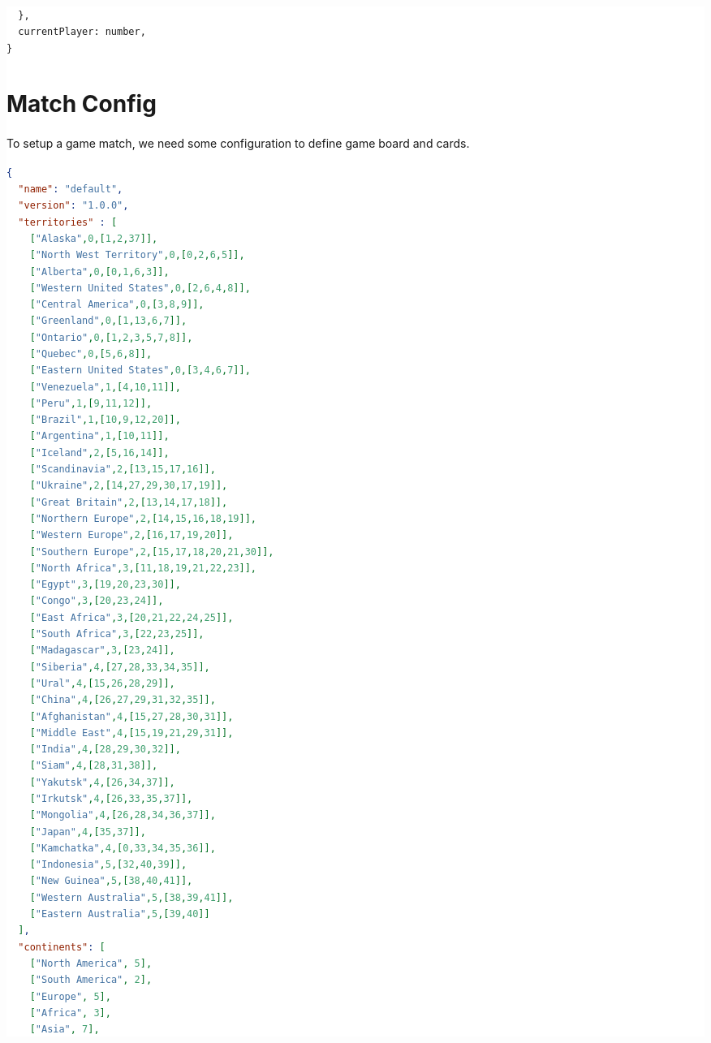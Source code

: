 ```
  },
  currentPlayer: number,
}
```

# Match Config
To setup a game match, we need some configuration to define game board and cards.

``` json
{
  "name": "default",
  "version": "1.0.0",
  "territories" : [
    ["Alaska",0,[1,2,37]],
    ["North West Territory",0,[0,2,6,5]],
    ["Alberta",0,[0,1,6,3]],
    ["Western United States",0,[2,6,4,8]],
    ["Central America",0,[3,8,9]],
    ["Greenland",0,[1,13,6,7]],
    ["Ontario",0,[1,2,3,5,7,8]],
    ["Quebec",0,[5,6,8]],
    ["Eastern United States",0,[3,4,6,7]],
    ["Venezuela",1,[4,10,11]],
    ["Peru",1,[9,11,12]],
    ["Brazil",1,[10,9,12,20]],
    ["Argentina",1,[10,11]],
    ["Iceland",2,[5,16,14]],
    ["Scandinavia",2,[13,15,17,16]],
    ["Ukraine",2,[14,27,29,30,17,19]],
    ["Great Britain",2,[13,14,17,18]],
    ["Northern Europe",2,[14,15,16,18,19]],
    ["Western Europe",2,[16,17,19,20]],
    ["Southern Europe",2,[15,17,18,20,21,30]],
    ["North Africa",3,[11,18,19,21,22,23]],
    ["Egypt",3,[19,20,23,30]],
    ["Congo",3,[20,23,24]],
    ["East Africa",3,[20,21,22,24,25]],
    ["South Africa",3,[22,23,25]],
    ["Madagascar",3,[23,24]],
    ["Siberia",4,[27,28,33,34,35]],
    ["Ural",4,[15,26,28,29]],
    ["China",4,[26,27,29,31,32,35]],
    ["Afghanistan",4,[15,27,28,30,31]],
    ["Middle East",4,[15,19,21,29,31]],
    ["India",4,[28,29,30,32]],
    ["Siam",4,[28,31,38]],
    ["Yakutsk",4,[26,34,37]],
    ["Irkutsk",4,[26,33,35,37]],
    ["Mongolia",4,[26,28,34,36,37]],
    ["Japan",4,[35,37]],
    ["Kamchatka",4,[0,33,34,35,36]],
    ["Indonesia",5,[32,40,39]],
    ["New Guinea",5,[38,40,41]],
    ["Western Australia",5,[38,39,41]],
    ["Eastern Australia",5,[39,40]]
  ],
  "continents": [
    ["North America", 5],
    ["South America", 2],
    ["Europe", 5],
    ["Africa", 3],
    ["Asia", 7],
```